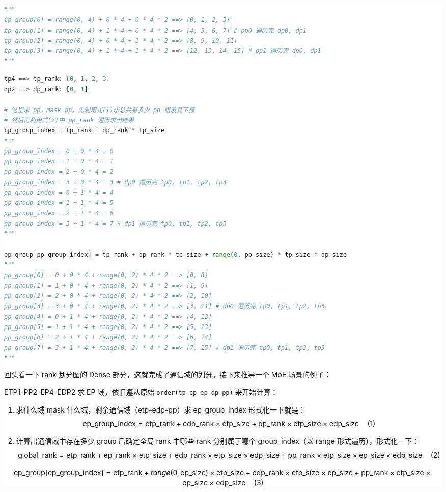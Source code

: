 ```python
"""
tp_group[0] = range(0, 4) + 0 * 4 + 0 * 4 * 2 ==> [0, 1, 2, 3]
tp_group[1] = range(0, 4) + 1 * 4 + 0 * 4 * 2 ==> [4, 5, 6, 7] # pp0 遍历完 dp0, dp1
tp_group[2] = range(0, 4) + 0 * 4 + 1 * 4 * 2 ==> [8, 9, 10, 11]
tp_group[3] = range(0, 4) + 1 * 4 + 1 * 4 * 2 ==> [12, 13, 14, 15] # pp1 遍历完 dp0, dp1
"""
```

```python
tp4 ==> tp_rank: [0, 1, 2, 3]
dp2 ==> dp_rank: [0, 1]

# 这里求 pp，mask pp，先利用式(1)求总共有多少 pp 组及其下标
# 然后再利用式(2)中 pp_rank 遍历求出结果
pp_group_index = tp_rank + dp_rank * tp_size
"""
pp_group_index = 0 + 0 * 4 = 0
pp_group_index = 1 + 0 * 4 = 1
pp_group_index = 2 + 0 * 4 = 2
pp_group_index = 3 + 0 * 4 = 3 # dp0 遍历完 tp0, tp1, tp2, tp3
pp_group_index = 0 + 1 * 4 = 4
pp_group_index = 1 + 1 * 4 = 5
pp_group_index = 2 + 1 * 4 = 6
pp_group_index = 3 + 1 * 4 = 7 # dp1 遍历完 tp0, tp1, tp2, tp3
"""

pp_group[pp_group_index] = tp_rank + dp_rank * tp_size + range(0, pp_size) * tp_size * dp_size
"""
pp_group[0] = 0 + 0 * 4 + range(0, 2) * 4 * 2 ==> [0, 8]
pp_group[1] = 1 + 0 * 4 + range(0, 2) * 4 * 2 ==> [1, 9]
pp_group[2] = 2 + 0 * 4 + range(0, 2) * 4 * 2 ==> [2, 10]
pp_group[3] = 3 + 0 * 4 + range(0, 2) * 4 * 2 ==> [3, 11] # dp0 遍历完 tp0, tp1, tp2, tp3
pp_group[4] = 0 + 1 * 4 + range(0, 2) * 4 * 2 ==> [4, 12]
pp_group[5] = 1 + 1 * 4 + range(0, 2) * 4 * 2 ==> [5, 13]
pp_group[6] = 2 + 1 * 4 + range(0, 2) * 4 * 2 ==> [6, 14]
pp_group[7] = 3 + 1 * 4 + range(0, 2) * 4 * 2 ==> [7, 15] # dp1 遍历完 tp0, tp1, tp2, tp3
"""
```

回头看一下 rank 划分图的 Dense 部分，这就完成了通信域的划分。接下来推导一个 MoE 场景的例子：

ETP1-PP2-EP4-EDP2 求 EP 域，依旧遵从原始 `order(tp-cp-ep-dp-pp)` 来开始计算：

1. 求什么域 mask 什么域，剩余通信域（etp-edp-pp）求 ep_group_index 形式化一下就是：
$$\text{ep\_group\_index} = \text{etp\_rank} + \text{edp\_rank} \times \text{etp\_size} + \text{pp\_rank} \times \text{etp\_size} \times \text{edp\_size} \quad (1)$$

2. 计算出通信域中存在多少 group 后确定全局 rank 中哪些 rank 分别属于哪个 group_index（以 range 形式遍历），形式化一下：
$$\text{global\_rank} = \text{etp\_rank} + \text{ep\_rank} \times \text{etp\_size} + \text{edp\_rank} \times \text{etp\_size} \times \text{edp\_size} + \text{pp\_rank} \times \text{etp\_size} \times \text{ep\_size} \times \text{edp\_size} \quad (2)$$

$$\text{ep\_group[ep\_group\_index]} = \text{etp\_rank} + range(0, \text{ep\_size}) \times \text{etp\_size} + \text{edp\_rank} \times \text{etp\_size} \times \text{ep\_size} + \text{pp\_rank} \times \text{etp\_size} \times \text{ep\_size} \times \text{edp\_size} \quad (3)$$
